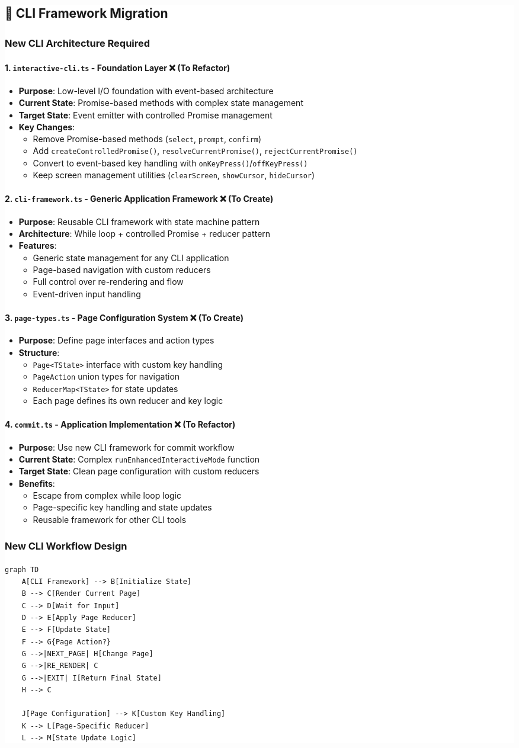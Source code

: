 ## 🔄 **CLI Framework Migration**

### **New CLI Architecture Required**

#### 1. **`interactive-cli.ts` - Foundation Layer** ❌ (To Refactor)
- **Purpose**: Low-level I/O foundation with event-based architecture
- **Current State**: Promise-based methods with complex state management
- **Target State**: Event emitter with controlled Promise management
- **Key Changes**:
  - Remove Promise-based methods (`select`, `prompt`, `confirm`)
  - Add `createControlledPromise()`, `resolveCurrentPromise()`, `rejectCurrentPromise()`
  - Convert to event-based key handling with `onKeyPress()`/`offKeyPress()`
  - Keep screen management utilities (`clearScreen`, `showCursor`, `hideCursor`)

#### 2. **`cli-framework.ts` - Generic Application Framework** ❌ (To Create)
- **Purpose**: Reusable CLI framework with state machine pattern
- **Architecture**: While loop + controlled Promise + reducer pattern
- **Features**:
  - Generic state management for any CLI application
  - Page-based navigation with custom reducers
  - Full control over re-rendering and flow
  - Event-driven input handling

#### 3. **`page-types.ts` - Page Configuration System** ❌ (To Create)
- **Purpose**: Define page interfaces and action types
- **Structure**:
  - `Page<TState>` interface with custom key handling
  - `PageAction` union types for navigation
  - `ReducerMap<TState>` for state updates
  - Each page defines its own reducer and key logic

#### 4. **`commit.ts` - Application Implementation** ❌ (To Refactor)
- **Purpose**: Use new CLI framework for commit workflow
- **Current State**: Complex `runEnhancedInteractiveMode` function
- **Target State**: Clean page configuration with custom reducers
- **Benefits**:
  - Escape from complex while loop logic
  - Page-specific key handling and state updates
  - Reusable framework for other CLI tools

### **New CLI Workflow Design**
```mermaid
graph TD
    A[CLI Framework] --> B[Initialize State]
    B --> C[Render Current Page]
    C --> D[Wait for Input]
    D --> E[Apply Page Reducer]
    E --> F[Update State]
    F --> G{Page Action?}
    G -->|NEXT_PAGE| H[Change Page]
    G -->|RE_RENDER| C
    G -->|EXIT| I[Return Final State]
    H --> C
    
    J[Page Configuration] --> K[Custom Key Handling]
    K --> L[Page-Specific Reducer]
    L --> M[State Update Logic]
```
